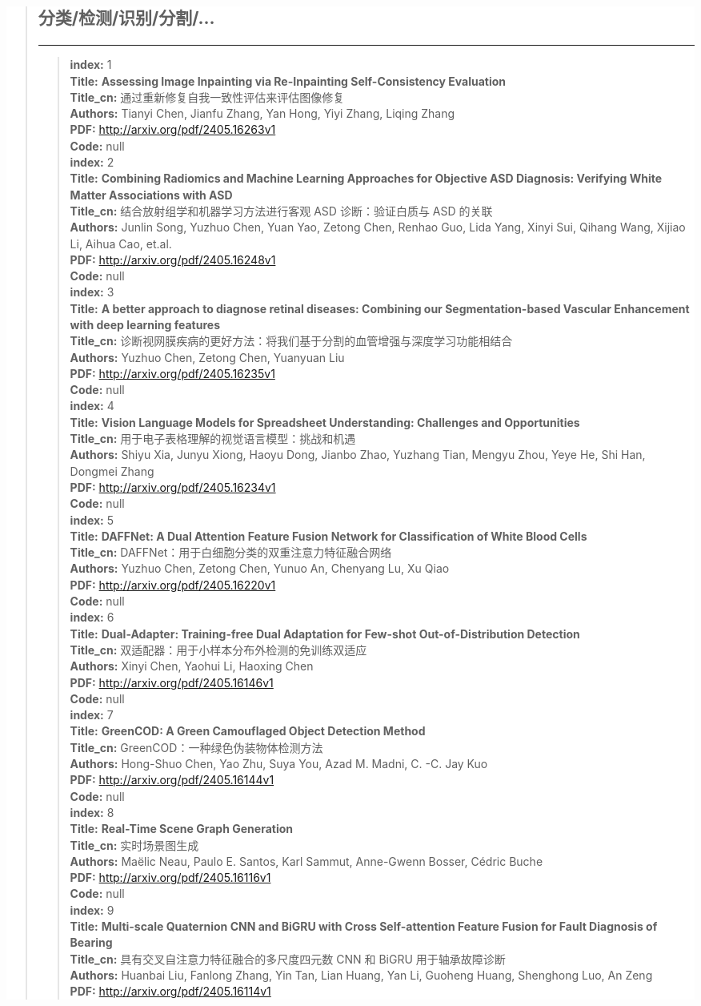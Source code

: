 >## **分类/检测/识别/分割/...**
>---
>>**index:** 1<br />
**Title:** **Assessing Image Inpainting via Re-Inpainting Self-Consistency Evaluation**<br />
**Title_cn:** 通过重新修复自我一致性评估来评估图像修复<br />
**Authors:** Tianyi Chen, Jianfu Zhang, Yan Hong, Yiyi Zhang, Liqing Zhang<br />
**PDF:** <http://arxiv.org/pdf/2405.16263v1><br />
**Code:** null<br />
>>**index:** 2<br />
**Title:** **Combining Radiomics and Machine Learning Approaches for Objective ASD Diagnosis: Verifying White Matter Associations with ASD**<br />
**Title_cn:** 结合放射组学和机器学习方法进行客观 ASD 诊断：验证白质与 ASD 的关联<br />
**Authors:** Junlin Song, Yuzhuo Chen, Yuan Yao, Zetong Chen, Renhao Guo, Lida Yang, Xinyi Sui, Qihang Wang, Xijiao Li, Aihua Cao, et.al.<br />
**PDF:** <http://arxiv.org/pdf/2405.16248v1><br />
**Code:** null<br />
>>**index:** 3<br />
**Title:** **A better approach to diagnose retinal diseases: Combining our Segmentation-based Vascular Enhancement with deep learning features**<br />
**Title_cn:** 诊断视网膜疾病的更好方法：将我们基于分割的血管增强与深度学习功能相结合<br />
**Authors:** Yuzhuo Chen, Zetong Chen, Yuanyuan Liu<br />
**PDF:** <http://arxiv.org/pdf/2405.16235v1><br />
**Code:** null<br />
>>**index:** 4<br />
**Title:** **Vision Language Models for Spreadsheet Understanding: Challenges and Opportunities**<br />
**Title_cn:** 用于电子表格理解的视觉语言模型：挑战和机遇<br />
**Authors:** Shiyu Xia, Junyu Xiong, Haoyu Dong, Jianbo Zhao, Yuzhang Tian, Mengyu Zhou, Yeye He, Shi Han, Dongmei Zhang<br />
**PDF:** <http://arxiv.org/pdf/2405.16234v1><br />
**Code:** null<br />
>>**index:** 5<br />
**Title:** **DAFFNet: A Dual Attention Feature Fusion Network for Classification of White Blood Cells**<br />
**Title_cn:** DAFFNet：用于白细胞分类的双重注意力特征融合网络<br />
**Authors:** Yuzhuo Chen, Zetong Chen, Yunuo An, Chenyang Lu, Xu Qiao<br />
**PDF:** <http://arxiv.org/pdf/2405.16220v1><br />
**Code:** null<br />
>>**index:** 6<br />
**Title:** **Dual-Adapter: Training-free Dual Adaptation for Few-shot Out-of-Distribution Detection**<br />
**Title_cn:** 双适配器：用于小样本分布外检测的免训练双适应<br />
**Authors:** Xinyi Chen, Yaohui Li, Haoxing Chen<br />
**PDF:** <http://arxiv.org/pdf/2405.16146v1><br />
**Code:** null<br />
>>**index:** 7<br />
**Title:** **GreenCOD: A Green Camouflaged Object Detection Method**<br />
**Title_cn:** GreenCOD：一种绿色伪装物体检测方法<br />
**Authors:** Hong-Shuo Chen, Yao Zhu, Suya You, Azad M. Madni, C. -C. Jay Kuo<br />
**PDF:** <http://arxiv.org/pdf/2405.16144v1><br />
**Code:** null<br />
>>**index:** 8<br />
**Title:** **Real-Time Scene Graph Generation**<br />
**Title_cn:** 实时场景图生成<br />
**Authors:** Maëlic Neau, Paulo E. Santos, Karl Sammut, Anne-Gwenn Bosser, Cédric Buche<br />
**PDF:** <http://arxiv.org/pdf/2405.16116v1><br />
**Code:** null<br />
>>**index:** 9<br />
**Title:** **Multi-scale Quaternion CNN and BiGRU with Cross Self-attention Feature Fusion for Fault Diagnosis of Bearing**<br />
**Title_cn:** 具有交叉自注意力特征融合的多尺度四元数 CNN 和 BiGRU 用于轴承故障诊断<br />
**Authors:** Huanbai Liu, Fanlong Zhang, Yin Tan, Lian Huang, Yan Li, Guoheng Huang, Shenghong Luo, An Zeng<br />
**PDF:** <http://arxiv.org/pdf/2405.16114v1><br />